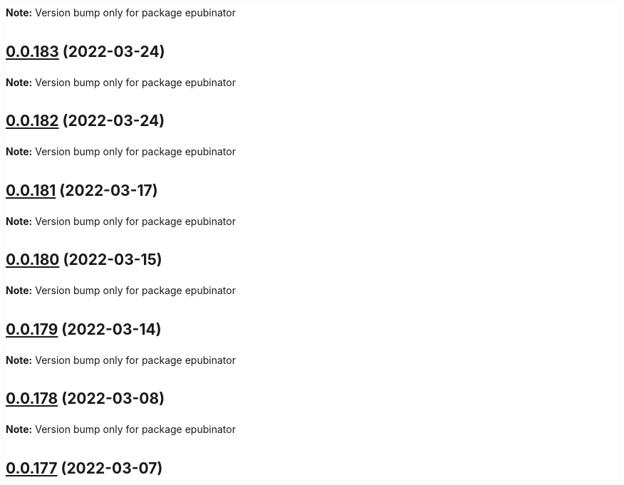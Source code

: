 **Note:** Version bump only for package epubinator





## [0.0.183](https://github.com/pravinbashyal/epubinator/compare/epubinator@0.0.182...epubinator@0.0.183) (2022-03-24)

**Note:** Version bump only for package epubinator





## [0.0.182](https://github.com/pravinbashyal/epubinator/compare/epubinator@0.0.181...epubinator@0.0.182) (2022-03-24)

**Note:** Version bump only for package epubinator





## [0.0.181](https://github.com/pravinbashyal/epubinator/compare/epubinator@0.0.180...epubinator@0.0.181) (2022-03-17)

**Note:** Version bump only for package epubinator





## [0.0.180](https://github.com/pravinbashyal/epubinator/compare/epubinator@0.0.179...epubinator@0.0.180) (2022-03-15)

**Note:** Version bump only for package epubinator





## [0.0.179](https://github.com/pravinbashyal/epubinator/compare/epubinator@0.0.178...epubinator@0.0.179) (2022-03-14)

**Note:** Version bump only for package epubinator





## [0.0.178](https://github.com/pravinbashyal/epubinator/compare/epubinator@0.0.177...epubinator@0.0.178) (2022-03-08)

**Note:** Version bump only for package epubinator





## [0.0.177](https://github.com/pravinbashyal/epubinator/compare/epubinator@0.0.176...epubinator@0.0.177) (2022-03-07)
